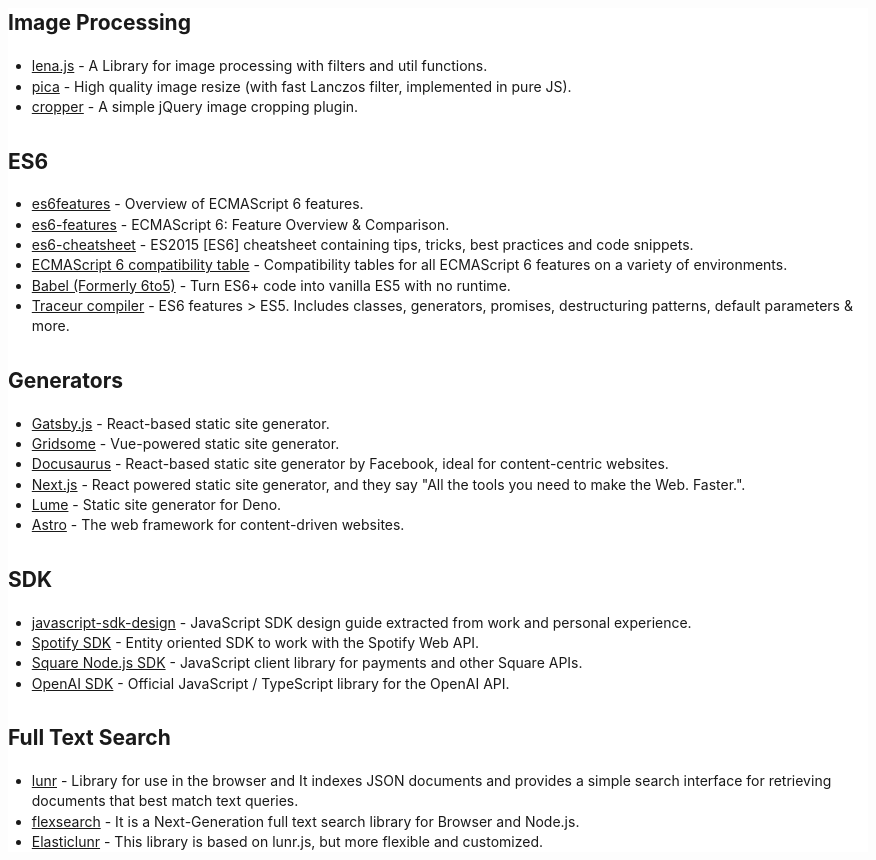 ## Image Processing

- [lena.js](https://github.com/davidsonfellipe/lena.js) - A Library for image processing with filters and util functions.
- [pica](https://github.com/nodeca/pica) - High quality image resize (with fast Lanczos filter, implemented in pure JS).
- [cropper](https://github.com/fengyuanchen/cropper) - A simple jQuery image cropping plugin.

## ES6

- [es6features](https://github.com/lukehoban/es6features) - Overview of ECMAScript 6 features.
- [es6-features](https://github.com/rse/es6-features) - ECMAScript 6: Feature Overview & Comparison.
- [es6-cheatsheet](https://github.com/DrkSephy/es6-cheatsheet) - ES2015 [ES6] cheatsheet containing tips, tricks, best practices and code snippets.
- [ECMAScript 6 compatibility table](https://compat-table.github.io/compat-table/es6/) - Compatibility tables for all ECMAScript 6 features on a variety of environments.
- [Babel (Formerly 6to5)](https://github.com/babel/babel) - Turn ES6+ code into vanilla ES5 with no runtime.
- [Traceur compiler](https://github.com/google/traceur-compiler) - ES6 features > ES5. Includes classes, generators, promises, destructuring patterns, default parameters & more.

## Generators

- [Gatsby.js](https://github.com/gatsbyjs/gatsby) - React-based static site generator.
- [Gridsome](https://github.com/gridsome/gridsome) - Vue-powered static site generator.
- [Docusaurus](https://github.com/facebook/docusaurus) - React-based static site generator by Facebook, ideal for content-centric websites.
- [Next.js](https://github.com/vercel/next.js) - React powered static site generator, and they say "All the tools you need to make the Web. Faster.".
- [Lume](https://github.com/lumeland/lume) - Static site generator for Deno.
- [Astro](https://github.com/withastro/astro) - The web framework for content-driven websites.

## SDK

- [javascript-sdk-design](https://github.com/huei90/javascript-sdk-design) - JavaScript SDK design guide extracted from work and personal experience.
- [Spotify SDK](https://github.com/loverajoel/spotify-sdk) - Entity oriented SDK to work with the Spotify Web API.
- [Square Node.js SDK](https://github.com/square/connect-nodejs-sdk/) - JavaScript client library for payments and other Square APIs.
- [OpenAI SDK](https://github.com/openai/openai-node) - Official JavaScript / TypeScript library for the OpenAI API.

## Full Text Search

- [lunr](https://github.com/olivernn/lunr.js) - Library for use in the browser and It indexes JSON documents and provides a simple search interface for retrieving documents that best match text queries.
- [flexsearch](https://github.com/nextapps-de/flexsearch) - It is a Next-Generation full text search library for Browser and Node.js.
- [Elasticlunr](https://github.com/weixsong/elasticlunr.js) - This library is based on lunr.js, but more flexible and customized.
